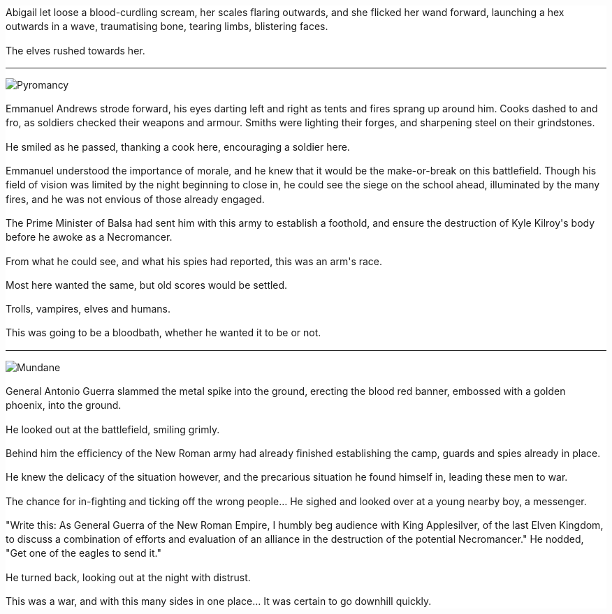 Abigail let loose a blood-curdling scream, her scales flaring outwards, and she flicked her wand forward, launching a hex outwards in a wave, traumatising bone, tearing limbs, blistering faces.

The elves rushed towards her.

---

![Pyromancy](https://cdn.rawgit.com/shakna-israel/NecromancersApprentice/master/docs/img/Symbol_Pyromancy.svg)

Emmanuel Andrews strode forward, his eyes darting left and right as tents and fires sprang up around him. Cooks dashed to and fro, as soldiers checked their weapons and armour. Smiths were lighting their forges, and sharpening steel on their grindstones.

He smiled as he passed, thanking a cook here, encouraging a soldier here.

Emmanuel understood the importance of morale, and he knew that it would be the make-or-break on this battlefield. Though his field of vision was limited by the night beginning to close in, he could see the siege on the school ahead, illuminated by the many fires, and he was not envious of those already engaged.

The Prime Minister of Balsa had sent him with this army to establish a foothold, and ensure the destruction of Kyle Kilroy's body before he awoke as a Necromancer.

From what he could see, and what his spies had reported, this was an arm's race.

Most here wanted the same, but old scores would be settled.

Trolls, vampires, elves and humans.

This was going to be a bloodbath, whether he wanted it to be or not.

---

![Mundane](https://cdn.rawgit.com/shakna-israel/NecromancersApprentice/master/docs/img/Symbol_Mundane.svg)

General Antonio Guerra slammed the metal spike into the ground, erecting the blood red banner, embossed with a golden phoenix, into the ground.

He looked out at the battlefield, smiling grimly.

Behind him the efficiency of the New Roman army had already finished establishing the camp, guards and spies already in place.

 He knew the delicacy of the situation however, and the precarious situation he found himself in, leading these men to war.

The chance for in-fighting and ticking off the wrong people… He sighed and looked over at a young nearby boy, a messenger.

"Write this: As General Guerra of the New Roman Empire, I humbly beg audience with King Applesilver, of the last Elven Kingdom, to discuss a combination of efforts and evaluation of an alliance in the destruction of the potential Necromancer." He nodded, "Get one of the eagles to send it."

He turned back, looking out at the night with distrust.

This was a war, and with this many sides in one place… It was certain to go downhill quickly.

